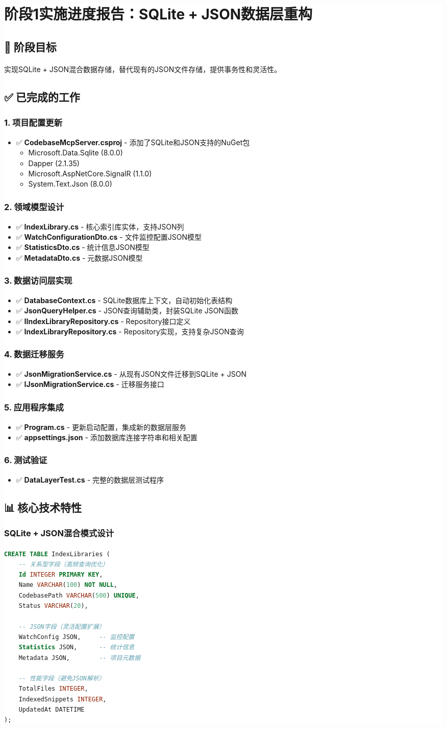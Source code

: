# 阶段1实施进度报告：SQLite + JSON数据层重构

## 🎯 阶段目标
实现SQLite + JSON混合数据存储，替代现有的JSON文件存储，提供事务性和灵活性。

## ✅ 已完成的工作

### 1. 项目配置更新
- ✅ **CodebaseMcpServer.csproj** - 添加了SQLite和JSON支持的NuGet包
  - Microsoft.Data.Sqlite (8.0.0)
  - Dapper (2.1.35) 
  - Microsoft.AspNetCore.SignalR (1.1.0)
  - System.Text.Json (8.0.0)

### 2. 领域模型设计
- ✅ **IndexLibrary.cs** - 核心索引库实体，支持JSON列
- ✅ **WatchConfigurationDto.cs** - 文件监控配置JSON模型
- ✅ **StatisticsDto.cs** - 统计信息JSON模型
- ✅ **MetadataDto.cs** - 元数据JSON模型

### 3. 数据访问层实现
- ✅ **DatabaseContext.cs** - SQLite数据库上下文，自动初始化表结构
- ✅ **JsonQueryHelper.cs** - JSON查询辅助类，封装SQLite JSON函数
- ✅ **IIndexLibraryRepository.cs** - Repository接口定义
- ✅ **IndexLibraryRepository.cs** - Repository实现，支持复杂JSON查询

### 4. 数据迁移服务
- ✅ **JsonMigrationService.cs** - 从现有JSON文件迁移到SQLite + JSON
- ✅ **IJsonMigrationService.cs** - 迁移服务接口

### 5. 应用程序集成
- ✅ **Program.cs** - 更新启动配置，集成新的数据层服务
- ✅ **appsettings.json** - 添加数据库连接字符串和相关配置

### 6. 测试验证
- ✅ **DataLayerTest.cs** - 完整的数据层测试程序

## 📊 核心技术特性

### SQLite + JSON混合模式设计
```sql
CREATE TABLE IndexLibraries (
    -- 关系型字段（高频查询优化）
    Id INTEGER PRIMARY KEY,
    Name VARCHAR(100) NOT NULL,
    CodebasePath VARCHAR(500) UNIQUE,
    Status VARCHAR(20),
    
    -- JSON字段（灵活配置扩展）
    WatchConfig JSON,     -- 监控配置
    Statistics JSON,      -- 统计信息  
    Metadata JSON,        -- 项目元数据
    
    -- 性能字段（避免JSON解析）
    TotalFiles INTEGER,
    IndexedSnippets INTEGER,
    UpdatedAt DATETIME
);
```